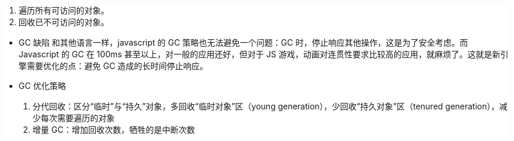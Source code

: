   1. 遍历所有可访问的对象。
  2. 回收已不可访问的对象。

* GC 缺陷
  和其他语言一样，javascript 的 GC 策略也无法避免一个问题：GC 时，停止响应其他操作，这是为了安全考虑。而 Javascript 的 GC 在 100ms 甚至以上，对一般的应用还好，但对于 JS 游戏，动画对连贯性要求比较高的应用，就麻烦了。这就是新引擎需要优化的点：避免 GC 造成的长时间停止响应。

* GC 优化策略

  1. 分代回收：区分“临时”与“持久”对象，多回收“临时对象”区（young generation），少回收“持久对象”区（tenured generation），减少每次需要遍历的对象
  2. 增量 GC：增加回收次数，牺牲的是中断次数